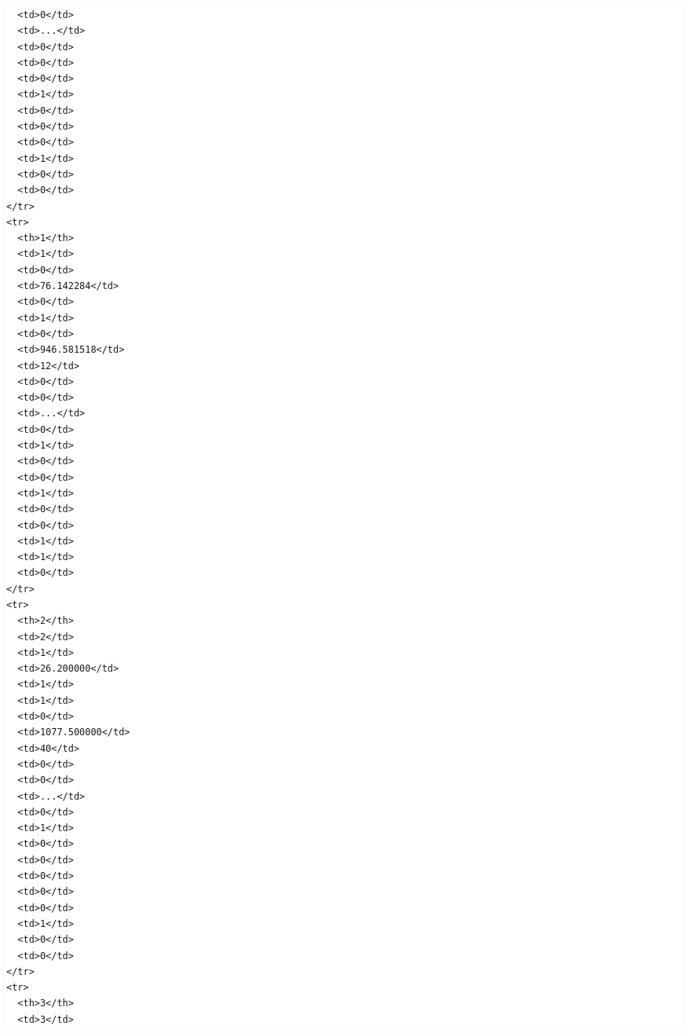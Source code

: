       <td>0</td>
      <td>...</td>
      <td>0</td>
      <td>0</td>
      <td>0</td>
      <td>1</td>
      <td>0</td>
      <td>0</td>
      <td>0</td>
      <td>1</td>
      <td>0</td>
      <td>0</td>
    </tr>
    <tr>
      <th>1</th>
      <td>1</td>
      <td>0</td>
      <td>76.142284</td>
      <td>0</td>
      <td>1</td>
      <td>0</td>
      <td>946.581518</td>
      <td>12</td>
      <td>0</td>
      <td>0</td>
      <td>...</td>
      <td>0</td>
      <td>1</td>
      <td>0</td>
      <td>0</td>
      <td>1</td>
      <td>0</td>
      <td>0</td>
      <td>1</td>
      <td>1</td>
      <td>0</td>
    </tr>
    <tr>
      <th>2</th>
      <td>2</td>
      <td>1</td>
      <td>26.200000</td>
      <td>1</td>
      <td>1</td>
      <td>0</td>
      <td>1077.500000</td>
      <td>40</td>
      <td>0</td>
      <td>0</td>
      <td>...</td>
      <td>0</td>
      <td>1</td>
      <td>0</td>
      <td>0</td>
      <td>0</td>
      <td>0</td>
      <td>0</td>
      <td>1</td>
      <td>0</td>
      <td>0</td>
    </tr>
    <tr>
      <th>3</th>
      <td>3</td>